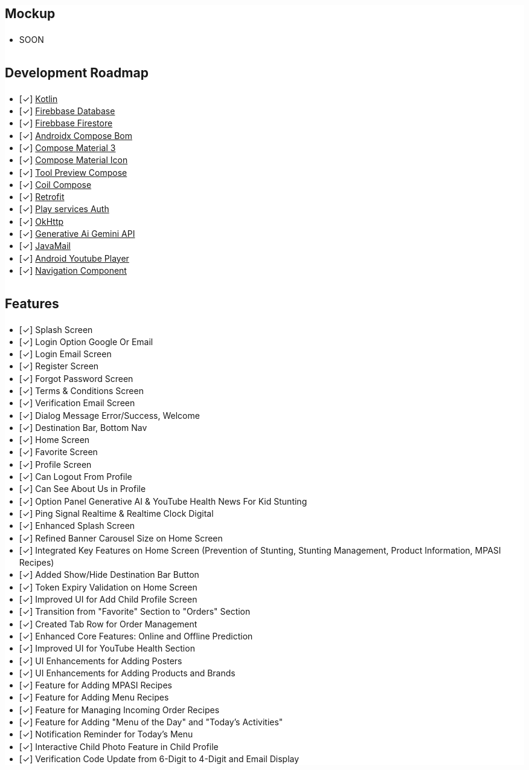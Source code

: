 ## Mockup

- SOON

## Development Roadmap
- [✓] [Kotlin](https://kotlinlang.org/)
- [✓] [Firebbase Database](https://firebase.google.com/docs/database/android/start)
- [✓] [Firebbase Firestore](https://firebase.google.com/docs/firestore)
- [✓] [Androidx Compose Bom](https://mvnrepository.com/artifact/androidx.compose/compose-bom)
- [✓] [Compose Material 3](https://developer.android.com/jetpack/androidx/releases/compose-material3)
- [✓] [Compose Material Icon](https://developer.android.com/reference/kotlin/androidx/compose/material/icons/package-summary)
- [✓] [Tool Preview Compose](https://developer.android.com/develop/ui/compose/tooling)
- [✓] [Coil Compose](https://coil-kt.github.io/coil/compose/)
- [✓] [Retrofit](https://square.github.io/retrofit/)
- [✓] [Play services Auth](https://developers.google.com/android/guides/setup)
- [✓] [OkHttp](https://square.github.io/okhttp/)
- [✓] [Generative Ai Gemini API](https://ai.google.dev/gemini-api/docs/get-started/tutorial?lang=android&hl=id)
- [✓] [JavaMail](https://javaee.github.io/javamail/Android)
- [✓] [Android Youtube Player](https://github.com/PierfrancescoSoffritti/android-youtube-player)
- [✓] [Navigation Component](https://developer.android.com/guide/navigation/navigation-getting-started)

## Features
- [✓] Splash Screen
- [✓] Login Option Google Or Email
- [✓] Login Email Screen
- [✓] Register Screen
- [✓] Forgot Password Screen
- [✓] Terms & Conditions Screen
- [✓] Verification Email Screen
- [✓] Dialog Message Error/Success, Welcome
- [✓] Destination Bar, Bottom Nav
- [✓] Home Screen
- [✓] Favorite Screen
- [✓] Profile Screen
- [✓] Can Logout From Profile
- [✓] Can See About Us in Profile
- [✓] Option Panel Generative AI & YouTube Health News For Kid Stunting
- [✓] Ping Signal Realtime & Realtime Clock Digital
- [✓] Enhanced Splash Screen
- [✓] Refined Banner Carousel Size on Home Screen
- [✓] Integrated Key Features on Home Screen (Prevention of Stunting, Stunting Management, Product Information, MPASI Recipes)
- [✓] Added Show/Hide Destination Bar Button
- [✓] Token Expiry Validation on Home Screen
- [✓] Improved UI for Add Child Profile Screen
- [✓] Transition from "Favorite" Section to "Orders" Section
- [✓] Created Tab Row for Order Management
- [✓] Enhanced Core Features: Online and Offline Prediction
- [✓] Improved UI for YouTube Health Section
- [✓] UI Enhancements for Adding Posters
- [✓] UI Enhancements for Adding Products and Brands
- [✓] Feature for Adding MPASI Recipes
- [✓] Feature for Adding Menu Recipes
- [✓] Feature for Managing Incoming Order Recipes
- [✓] Feature for Adding "Menu of the Day" and "Today’s Activities"
- [✓] Notification Reminder for Today’s Menu
- [✓] Interactive Child Photo Feature in Child Profile
- [✓] Verification Code Update from 6-Digit to 4-Digit and Email Display